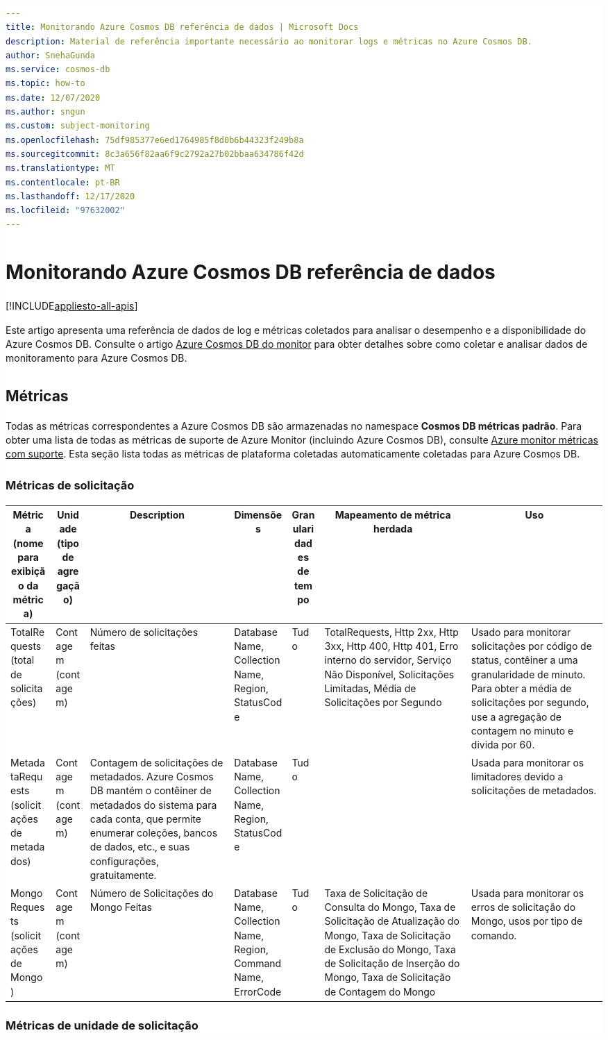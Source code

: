 ```yaml
---
title: Monitorando Azure Cosmos DB referência de dados | Microsoft Docs
description: Material de referência importante necessário ao monitorar logs e métricas no Azure Cosmos DB.
author: SnehaGunda
ms.service: cosmos-db
ms.topic: how-to
ms.date: 12/07/2020
ms.author: sngun
ms.custom: subject-monitoring
ms.openlocfilehash: 75df985377e6ed1764985f8d0b6b44323f249b8a
ms.sourcegitcommit: 8c3a656f82aa6f9c2792a27b02bbaa634786f42d
ms.translationtype: MT
ms.contentlocale: pt-BR
ms.lasthandoff: 12/17/2020
ms.locfileid: "97632002"
---
```

# <a name="monitoring-azure-cosmos-db-data-reference"></a>Monitorando Azure Cosmos DB referência de dados

[!INCLUDE[appliesto-all-apis](includes/appliesto-all-apis.md)]

Este artigo apresenta uma referência de dados de log e métricas coletados para analisar o desempenho e a disponibilidade do Azure Cosmos DB. Consulte o artigo [Azure Cosmos DB do monitor](monitor-cosmos-db.md) para obter detalhes sobre como coletar e analisar dados de monitoramento para Azure Cosmos DB.

## <a name="metrics"></a>Métricas

Todas as métricas correspondentes a Azure Cosmos DB são armazenadas no namespace **Cosmos DB métricas padrão**. Para obter uma lista de todas as métricas de suporte de Azure Monitor (incluindo Azure Cosmos DB), consulte [Azure monitor métricas com suporte](../azure-monitor/platform/metrics-supported.md). Esta seção lista todas as métricas de plataforma coletadas automaticamente coletadas para Azure Cosmos DB.  

### <a name="request-metrics"></a>Métricas de solicitação

|Métrica (nome para exibição da métrica)|Unidade (tipo de agregação) |Description|Dimensões| Granularidades de tempo| Mapeamento de métrica herdada | Uso |
|---|---|---|---| ---| ---| ---|
| TotalRequests (total de solicitações) | Contagem (contagem) | Número de solicitações feitas| DatabaseName, CollectionName, Region, StatusCode| Tudo | TotalRequests, Http 2xx, Http 3xx, Http 400, Http 401, Erro interno do servidor, Serviço Não Disponível, Solicitações Limitadas, Média de Solicitações por Segundo | Usado para monitorar solicitações por código de status, contêiner a uma granularidade de minuto. Para obter a média de solicitações por segundo, use a agregação de contagem no minuto e divida por 60. |
| MetadataRequests (solicitações de metadados) |Contagem (contagem) | Contagem de solicitações de metadados. Azure Cosmos DB mantém o contêiner de metadados do sistema para cada conta, que permite enumerar coleções, bancos de dados, etc., e suas configurações, gratuitamente. | DatabaseName, CollectionName, Region, StatusCode| Tudo| |Usada para monitorar os limitadores devido a solicitações de metadados.|
| MongoRequests (solicitações de Mongo) | Contagem (contagem) | Número de Solicitações do Mongo Feitas | DatabaseName, CollectionName, Region, CommandName, ErrorCode| Tudo |Taxa de Solicitação de Consulta do Mongo, Taxa de Solicitação de Atualização do Mongo, Taxa de Solicitação de Exclusão do Mongo, Taxa de Solicitação de Inserção do Mongo, Taxa de Solicitação de Contagem do Mongo| Usada para monitorar os erros de solicitação do Mongo, usos por tipo de comando. |

### <a name="request-unit-metrics"></a>Métricas de unidade de solicitação
